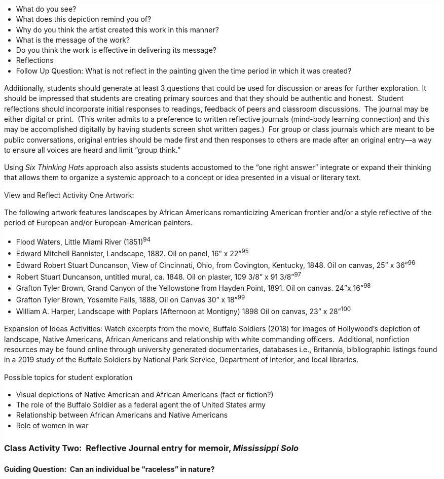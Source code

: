 <ul>
<li>What do you see?</li>
<li>What does this depiction remind you of?</li>
<li>Why do you think the artist created this work in this manner?</li>
<li>What is the message of the work?</li>
<li>Do you think the work is effective in delivering its message?</li>
<li>Reflections</li>
<li>Follow Up Question: What is not reflect in the painting given the time period in which it was created?</li>
</ul>
<p>Additionally, students should generate at least 3 questions that could be used for discussion or areas for further exploration. It should be impressed that students are creating primary sources and that they should be authentic and honest.&nbsp; Student reflections should incorporate initial responses to readings, feedback of peers and classroom discussions.&nbsp; The journal may be either digital or print.&nbsp; (This writer admits to a preference to written reflective journals (mind-body learning connection) and this may be accomplished digitally by having students screen shot written pages.)&nbsp; For group or class journals which are meant to be public conversations, original entries should be made first and then responses to others are made after an original entry&mdash;a way to ensure all voices are heard and limit &ldquo;group think.&rdquo;</p>
<p>Using <em>Six Thinking Hats</em> approach also assists students accustomed to the &ldquo;one right answer&rdquo; integrate or expand their thinking that allows them to organize a systemic approach to a concept or idea presented in a visual or literary text.</p>
<p>View and Reflect Activity One Artwork:</p>
<p>The following artwork features landscapes by African Americans romanticizing American frontier and/or a style reflective of the period of European and/or European-American painters.</p>
<ul>
<li>Flood Waters, Little Miami River (1851)<sup>94</sup></li>
<li>Edward Mitchell Bannister, Landscape, 1882. Oil on panel, 16&rdquo; x 22&rdquo;<sup>95</sup></li>
<li>Edward Robert Stuart Duncanson, View of Cincinnati, Ohio, from Covington, Kentucky, 1848. Oil on canvas, 25&rdquo; x 36&rdquo;<sup>96</sup></li>
<li>Robert Stuart Duncanson, untitled mural, ca. 1848. Oil on plaster, 109 3/8&rdquo; x 91 3/8&rdquo;<sup>97</sup></li>
<li>Grafton Tyler Brown, Grand Canyon of the Yellowstone from Hayden Point, 1891. Oil on canvas. 24&rdquo;x 16&rdquo;<sup>98</sup></li>
<li>Grafton Tyler Brown, Yosemite Falls, 1888, Oil on Canvas 30&rdquo; x 18&rdquo;<sup>99</sup></li>
<li>William A. Harper, Landscape with Poplars (Afternoon at Montigny) 1898 Oil on canvas, 23&rdquo; x 28&rdquo;<sup>100</sup></li>
</ul>
<p>Expansion of Ideas Activities: Watch excerpts from the movie, Buffalo Soldiers (2018) for images of Hollywood&rsquo;s depiction of landscape, Native Americans, African Americans and relationship with white commanding officers.&nbsp; Additional, nonfiction resources may be found online through university generated documentaries, databases i.e., Britannia, bibliographic listings found in a 2019 study of the Buffalo Soldiers by National Park Service, Department of Interior, and local libraries.</p>
<p>Possible topics for student exploration</p>
<ul>
<li>Visual depictions of Native American and African Americans (fact or fiction?)</li>
<li>The role of the Buffalo Soldier as a federal agent the of United States army</li>
<li>Relationship between African Americans and Native Americans</li>
<li>Role of women in war</li>
</ul>
<h3><strong>Class Activity Two:&nbsp; Reflective Journal entry for memoir, <em>Mississippi Solo</em></strong></h3>
<h4>Guiding Question:&nbsp; Can an individual be &ldquo;raceless&rdquo; in nature?</h4>